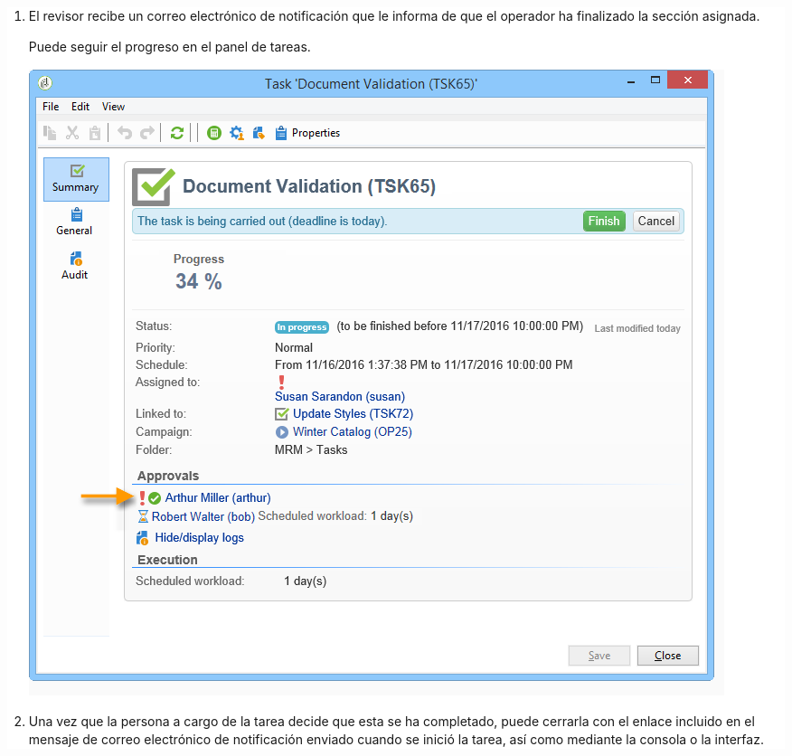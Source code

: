 1. El revisor recibe un correo electrónico de notificación que le informa de que el operador ha finalizado la sección asignada.

   Puede seguir el progreso en el panel de tareas.

   ![](assets/s_ncs_user_task_follow_from_dashboard.png)

1. Una vez que la persona a cargo de la tarea decide que esta se ha completado, puede cerrarla con el enlace incluido en el mensaje de correo electrónico de notificación enviado cuando se inició la tarea, así como mediante la consola o la interfaz.
